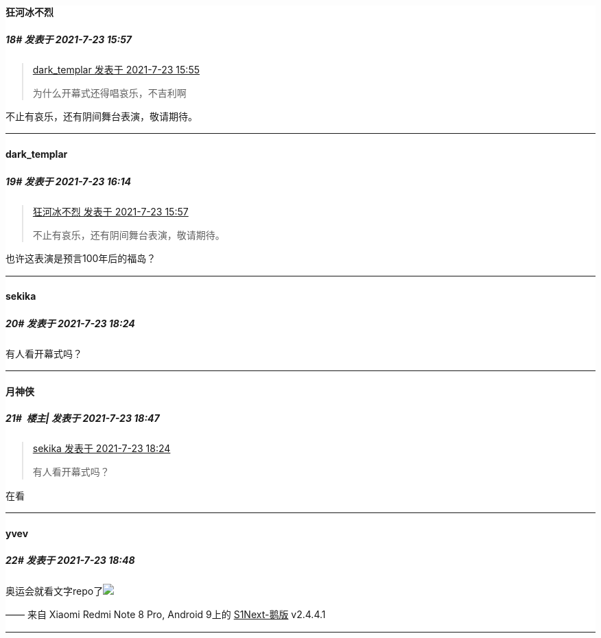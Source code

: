 ####  狂河冰不烈  
##### 18#       发表于 2021-7-23 15:57


<blockquote><a href="httphttps://bbs.saraba1st.com/2b/forum.php?mod=redirect&amp;goto=findpost&amp;pid=52071420&amp;ptid=2015306" target="_blank">dark_templar 发表于 2021-7-23 15:55</a>

为什么开幕式还得唱哀乐，不吉利啊</blockquote>
不止有哀乐，还有阴间舞台表演，敬请期待。


*****

####  dark_templar  
##### 19#       发表于 2021-7-23 16:14


<blockquote><a href="httphttps://bbs.saraba1st.com/2b/forum.php?mod=redirect&amp;goto=findpost&amp;pid=52071442&amp;ptid=2015306" target="_blank">狂河冰不烈 发表于 2021-7-23 15:57</a>

不止有哀乐，还有阴间舞台表演，敬请期待。</blockquote>
也许这表演是预言100年后的福岛？


*****

####  sekika  
##### 20#       发表于 2021-7-23 18:24


有人看开幕式吗？


*****

####  月神侠  
##### 21#         楼主| 发表于 2021-7-23 18:47


<blockquote><a href="httphttps://bbs.saraba1st.com/2b/forum.php?mod=redirect&amp;goto=findpost&amp;pid=52073090&amp;ptid=2015306" target="_blank">sekika 发表于 2021-7-23 18:24</a>

有人看开幕式吗？</blockquote>
在看


*****

####  yvev  
##### 22#       发表于 2021-7-23 18:48


奥运会就看文字repo了<img src="https://static.saraba1st.com/image/smiley/face2017/037.png" referrerpolicy="no-referrer">

—— 来自 Xiaomi Redmi Note 8 Pro, Android 9上的 [S1Next-鹅版](https://github.com/ykrank/S1-Next/releases) v2.4.4.1


*****

